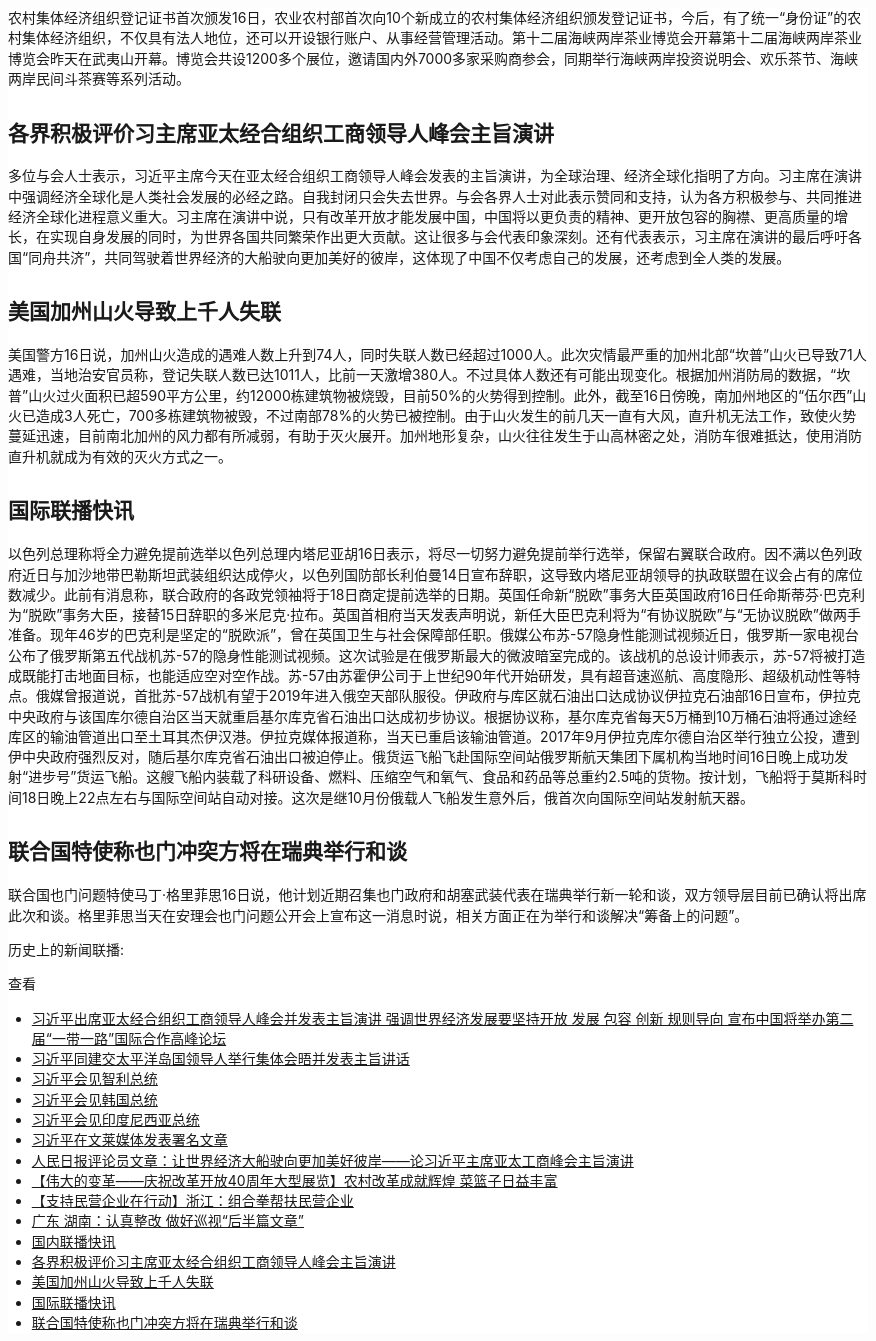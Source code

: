 
农村集体经济组织登记证书首次颁发16日，农业农村部首次向10个新成立的农村集体经济组织颁发登记证书，今后，有了统一“身份证”的农村集体经济组织，不仅具有法人地位，还可以开设银行账户、从事经营管理活动。第十二届海峡两岸茶业博览会开幕第十二届海峡两岸茶业博览会昨天在武夷山开幕。博览会共设1200多个展位，邀请国内外7000多家采购商参会，同期举行海峡两岸投资说明会、欢乐茶节、海峡两岸民间斗茶赛等系列活动。


## 各界积极评价习主席亚太经合组织工商领导人峰会主旨演讲


多位与会人士表示，习近平主席今天在亚太经合组织工商领导人峰会发表的主旨演讲，为全球治理、经济全球化指明了方向。习主席在演讲中强调经济全球化是人类社会发展的必经之路。自我封闭只会失去世界。与会各界人士对此表示赞同和支持，认为各方积极参与、共同推进经济全球化进程意义重大。习主席在演讲中说，只有改革开放才能发展中国，中国将以更负责的精神、更开放包容的胸襟、更高质量的增长，在实现自身发展的同时，为世界各国共同繁荣作出更大贡献。这让很多与会代表印象深刻。还有代表表示，习主席在演讲的最后呼吁各国“同舟共济”，共同驾驶着世界经济的大船驶向更加美好的彼岸，这体现了中国不仅考虑自己的发展，还考虑到全人类的发展。


## 美国加州山火导致上千人失联


美国警方16日说，加州山火造成的遇难人数上升到74人，同时失联人数已经超过1000人。此次灾情最严重的加州北部“坎普”山火已导致71人遇难，当地治安官员称，登记失联人数已达1011人，比前一天激增380人。不过具体人数还有可能出现变化。根据加州消防局的数据，“坎普”山火过火面积已超590平方公里，约12000栋建筑物被烧毁，目前50%的火势得到控制。此外，截至16日傍晚，南加州地区的“伍尔西”山火已造成3人死亡，700多栋建筑物被毁，不过南部78%的火势已被控制。由于山火发生的前几天一直有大风，直升机无法工作，致使火势蔓延迅速，目前南北加州的风力都有所减弱，有助于灭火展开。加州地形复杂，山火往往发生于山高林密之处，消防车很难抵达，使用消防直升机就成为有效的灭火方式之一。


## 国际联播快讯


以色列总理称将全力避免提前选举以色列总理内塔尼亚胡16日表示，将尽一切努力避免提前举行选举，保留右翼联合政府。因不满以色列政府近日与加沙地带巴勒斯坦武装组织达成停火，以色列国防部长利伯曼14日宣布辞职，这导致内塔尼亚胡领导的执政联盟在议会占有的席位数减少。此前有消息称，联合政府的各政党领袖将于18日商定提前选举的日期。英国任命新“脱欧”事务大臣英国政府16日任命斯蒂芬·巴克利为“脱欧”事务大臣，接替15日辞职的多米尼克·拉布。英国首相府当天发表声明说，新任大臣巴克利将为“有协议脱欧”与“无协议脱欧”做两手准备。现年46岁的巴克利是坚定的“脱欧派”，曾在英国卫生与社会保障部任职。俄媒公布苏-57隐身性能测试视频近日，俄罗斯一家电视台公布了俄罗斯第五代战机苏-57的隐身性能测试视频。这次试验是在俄罗斯最大的微波暗室完成的。该战机的总设计师表示，苏-57将被打造成既能打击地面目标，也能适应空对空作战。苏-57由苏霍伊公司于上世纪90年代开始研发，具有超音速巡航、高度隐形、超级机动性等特点。俄媒曾报道说，首批苏-57战机有望于2019年进入俄空天部队服役。伊政府与库区就石油出口达成协议伊拉克石油部16日宣布，伊拉克中央政府与该国库尔德自治区当天就重启基尔库克省石油出口达成初步协议。根据协议称，基尔库克省每天5万桶到10万桶石油将通过途经库区的输油管道出口至土耳其杰伊汉港。伊拉克媒体报道称，当天已重启该输油管道。2017年9月伊拉克库尔德自治区举行独立公投，遭到伊中央政府强烈反对，随后基尔库克省石油出口被迫停止。俄货运飞船飞赴国际空间站俄罗斯航天集团下属机构当地时间16日晚上成功发射“进步号”货运飞船。这艘飞船内装载了科研设备、燃料、压缩空气和氧气、食品和药品等总重约2.5吨的货物。按计划，飞船将于莫斯科时间18日晚上22点左右与国际空间站自动对接。这次是继10月份俄载人飞船发生意外后，俄首次向国际空间站发射航天器。


## 联合国特使称也门冲突方将在瑞典举行和谈


联合国也门问题特使马丁·格里菲思16日说，他计划近期召集也门政府和胡塞武装代表在瑞典举行新一轮和谈，双方领导层目前已确认将出席此次和谈。格里菲思当天在安理会也门问题公开会上宣布这一消息时说，相关方面正在为举行和谈解决“筹备上的问题”。






历史上的新闻联播:

 查看
 

* [习近平出席亚太经合组织工商领导人峰会并发表主旨演讲 强调世界经济发展要坚持开放 发展 包容 创新 规则导向 宣布中国将举办第二届“一带一路”国际合作高峰论坛](#习近平出席亚太经合组织工商领导人峰会并发表主旨演讲-强调世界经济发展要坚持开放-发展-包容-创新-规则导向-宣布中国将举办第二届)
* [习近平同建交太平洋岛国领导人举行集体会晤并发表主旨讲话](#习近平同建交太平洋岛国领导人举行集体会晤并发表主旨讲话)
* [习近平会见智利总统](#习近平会见智利总统)
* [习近平会见韩国总统](#习近平会见韩国总统)
* [习近平会见印度尼西亚总统](#习近平会见印度尼西亚总统)
* [习近平在文莱媒体发表署名文章](#习近平在文莱媒体发表署名文章)
* [人民日报评论员文章：让世界经济大船驶向更加美好彼岸——论习近平主席亚太工商峰会主旨演讲](#人民日报评论员文章：让世界经济大船驶向更加美好彼岸——论习近平主席亚太工商峰会主旨演讲)
* [【伟大的变革——庆祝改革开放40周年大型展览】农村改革成就辉煌 菜篮子日益丰富](#【伟大的变革——庆祝改革开放40周年大型展览】农村改革成就辉煌-菜篮子日益丰富)
* [【支持民营企业在行动】浙江：组合拳帮扶民营企业](#【支持民营企业在行动】浙江：组合拳帮扶民营企业)
* [广东 湖南：认真整改 做好巡视“后半篇文章”](#广东-湖南：认真整改-做好巡视“后半篇文章”)
* [国内联播快讯](#国内联播快讯)
* [各界积极评价习主席亚太经合组织工商领导人峰会主旨演讲](#各界积极评价习主席亚太经合组织工商领导人峰会主旨演讲)
* [美国加州山火导致上千人失联](#美国加州山火导致上千人失联)
* [国际联播快讯](#国际联播快讯)
* [联合国特使称也门冲突方将在瑞典举行和谈](#联合国特使称也门冲突方将在瑞典举行和谈)
